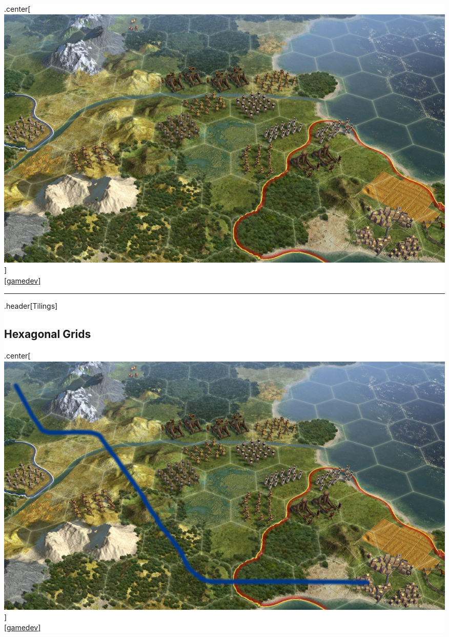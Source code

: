 .center[<img src="../02_scripts/img/05/hexgrid_07.png" alt="hexgrid_07" style="width:100%;">]  
[[gamedev]](https://gamedev.stackexchange.com/questions/83412/hexagonal-game-board-modal)

---
.header[Tilings]

## Hexagonal Grids


.center[<img src="../02_scripts/img/05/hexgrid_07a.png" alt="hexgrid_07a" style="width:100%;">]  
[[gamedev]](https://gamedev.stackexchange.com/questions/83412/hexagonal-game-board-modal)
